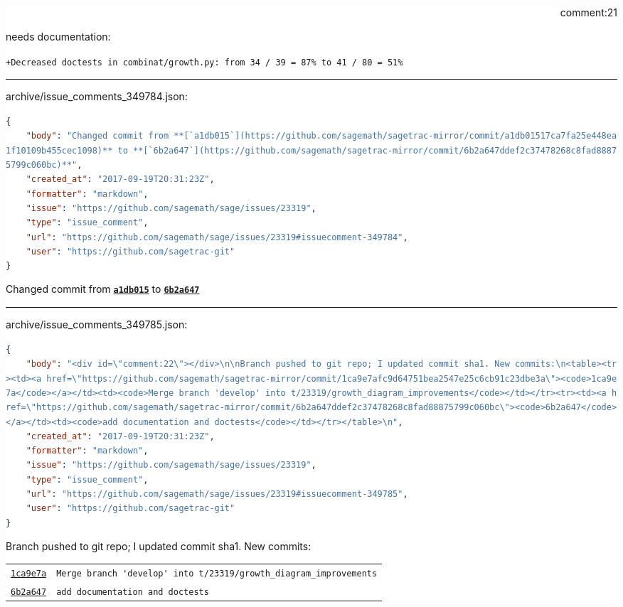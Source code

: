 <div id="comment:21" align="right">comment:21</div>

needs documentation:

```
+Decreased doctests in combinat/growth.py: from 34 / 39 = 87% to 41 / 80 = 51%
```



---

archive/issue_comments_349784.json:
```json
{
    "body": "Changed commit from **[`a1db015`](https://github.com/sagemath/sagetrac-mirror/commit/a1db01517ca7fa25e448ea1f10109b455cec1098)** to **[`6b2a647`](https://github.com/sagemath/sagetrac-mirror/commit/6b2a647ddef2c37478268c8fad88875799c060bc)**",
    "created_at": "2017-09-19T20:31:23Z",
    "formatter": "markdown",
    "issue": "https://github.com/sagemath/sage/issues/23319",
    "type": "issue_comment",
    "url": "https://github.com/sagemath/sage/issues/23319#issuecomment-349784",
    "user": "https://github.com/sagetrac-git"
}
```

Changed commit from **[`a1db015`](https://github.com/sagemath/sagetrac-mirror/commit/a1db01517ca7fa25e448ea1f10109b455cec1098)** to **[`6b2a647`](https://github.com/sagemath/sagetrac-mirror/commit/6b2a647ddef2c37478268c8fad88875799c060bc)**



---

archive/issue_comments_349785.json:
```json
{
    "body": "<div id=\"comment:22\"></div>\n\nBranch pushed to git repo; I updated commit sha1. New commits:\n<table><tr><td><a href=\"https://github.com/sagemath/sagetrac-mirror/commit/1ca9e7afc9d64751bea2547e25c6cb91c23dbe3a\"><code>1ca9e7a</code></a></td><td><code>Merge branch 'develop' into t/23319/growth_diagram_improvements</code></td></tr><tr><td><a href=\"https://github.com/sagemath/sagetrac-mirror/commit/6b2a647ddef2c37478268c8fad88875799c060bc\"><code>6b2a647</code></a></td><td><code>add documentation and doctests</code></td></tr></table>\n",
    "created_at": "2017-09-19T20:31:23Z",
    "formatter": "markdown",
    "issue": "https://github.com/sagemath/sage/issues/23319",
    "type": "issue_comment",
    "url": "https://github.com/sagemath/sage/issues/23319#issuecomment-349785",
    "user": "https://github.com/sagetrac-git"
}
```

<div id="comment:22"></div>

Branch pushed to git repo; I updated commit sha1. New commits:
<table><tr><td><a href="https://github.com/sagemath/sagetrac-mirror/commit/1ca9e7afc9d64751bea2547e25c6cb91c23dbe3a"><code>1ca9e7a</code></a></td><td><code>Merge branch 'develop' into t/23319/growth_diagram_improvements</code></td></tr><tr><td><a href="https://github.com/sagemath/sagetrac-mirror/commit/6b2a647ddef2c37478268c8fad88875799c060bc"><code>6b2a647</code></a></td><td><code>add documentation and doctests</code></td></tr></table>
